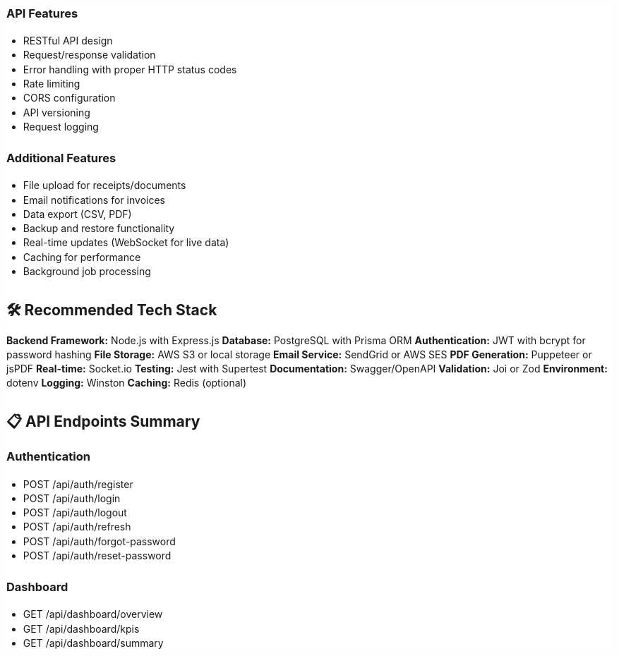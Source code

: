 ### **API Features**
- RESTful API design
- Request/response validation
- Error handling with proper HTTP status codes
- Rate limiting
- CORS configuration
- API versioning
- Request logging

### **Additional Features**
- File upload for receipts/documents
- Email notifications for invoices
- Data export (CSV, PDF)
- Backup and restore functionality
- Real-time updates (WebSocket for live data)
- Caching for performance
- Background job processing

## 🛠️ Recommended Tech Stack

**Backend Framework:** Node.js with Express.js
**Database:** PostgreSQL with Prisma ORM
**Authentication:** JWT with bcrypt for password hashing
**File Storage:** AWS S3 or local storage
**Email Service:** SendGrid or AWS SES
**PDF Generation:** Puppeteer or jsPDF
**Real-time:** Socket.io
**Testing:** Jest with Supertest
**Documentation:** Swagger/OpenAPI
**Validation:** Joi or Zod
**Environment:** dotenv
**Logging:** Winston
**Caching:** Redis (optional)

## 📋 API Endpoints Summary

### Authentication
- POST /api/auth/register
- POST /api/auth/login
- POST /api/auth/logout
- POST /api/auth/refresh
- POST /api/auth/forgot-password
- POST /api/auth/reset-password

### Dashboard
- GET /api/dashboard/overview
- GET /api/dashboard/kpis
- GET /api/dashboard/summary
